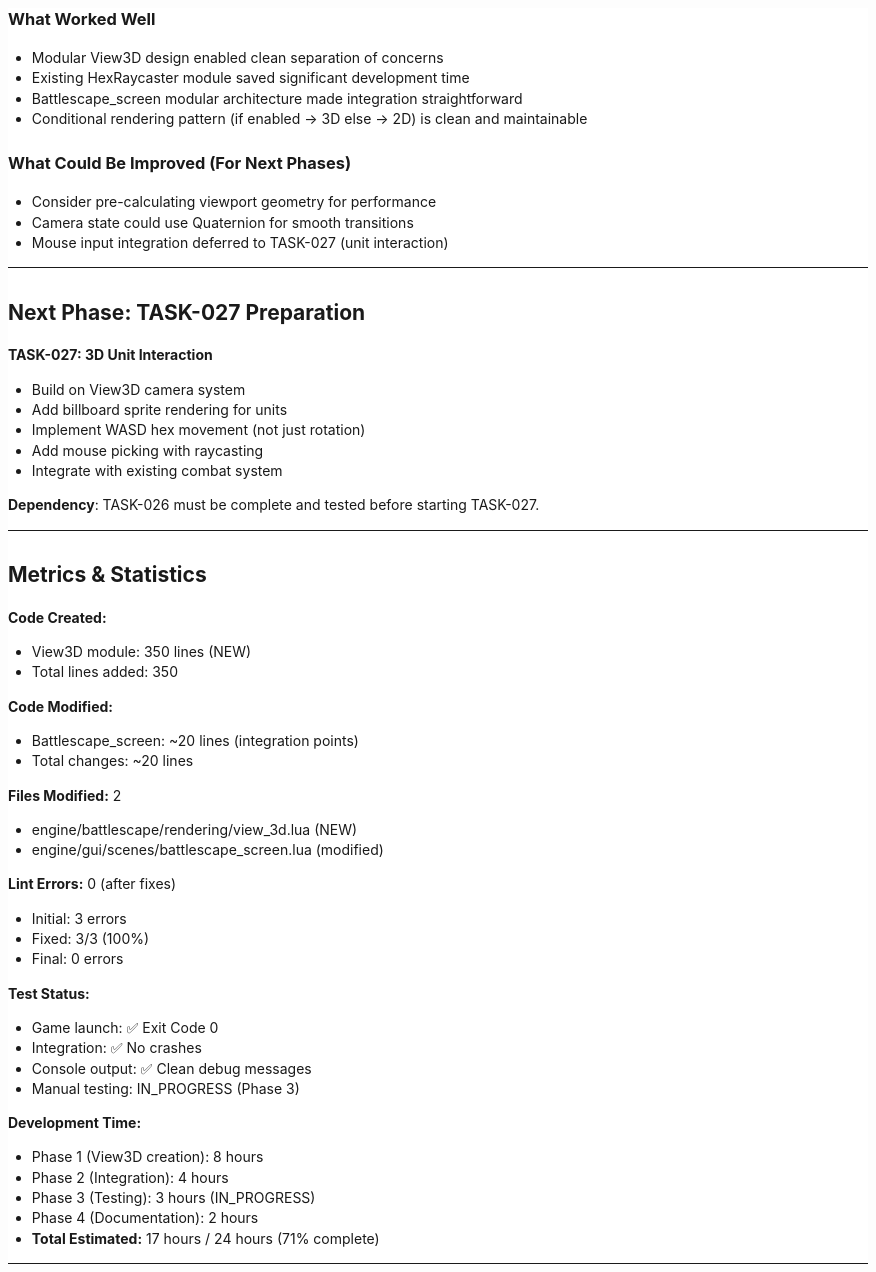 ### What Worked Well
- Modular View3D design enabled clean separation of concerns
- Existing HexRaycaster module saved significant development time
- Battlescape_screen modular architecture made integration straightforward
- Conditional rendering pattern (if enabled → 3D else → 2D) is clean and maintainable

### What Could Be Improved (For Next Phases)
- Consider pre-calculating viewport geometry for performance
- Camera state could use Quaternion for smooth transitions
- Mouse input integration deferred to TASK-027 (unit interaction)

---

## Next Phase: TASK-027 Preparation

**TASK-027: 3D Unit Interaction**
- Build on View3D camera system
- Add billboard sprite rendering for units
- Implement WASD hex movement (not just rotation)
- Add mouse picking with raycasting
- Integrate with existing combat system

**Dependency**: TASK-026 must be complete and tested before starting TASK-027.

---

## Metrics & Statistics

**Code Created:**
- View3D module: 350 lines (NEW)
- Total lines added: 350

**Code Modified:**
- Battlescape_screen: ~20 lines (integration points)
- Total changes: ~20 lines

**Files Modified:** 2
- engine/battlescape/rendering/view_3d.lua (NEW)
- engine/gui/scenes/battlescape_screen.lua (modified)

**Lint Errors:** 0 (after fixes)
- Initial: 3 errors
- Fixed: 3/3 (100%)
- Final: 0 errors

**Test Status:**
- Game launch: ✅ Exit Code 0
- Integration: ✅ No crashes
- Console output: ✅ Clean debug messages
- Manual testing: IN_PROGRESS (Phase 3)

**Development Time:**
- Phase 1 (View3D creation): 8 hours
- Phase 2 (Integration): 4 hours
- Phase 3 (Testing): 3 hours (IN_PROGRESS)
- Phase 4 (Documentation): 2 hours
- **Total Estimated:** 17 hours / 24 hours (71% complete)

---